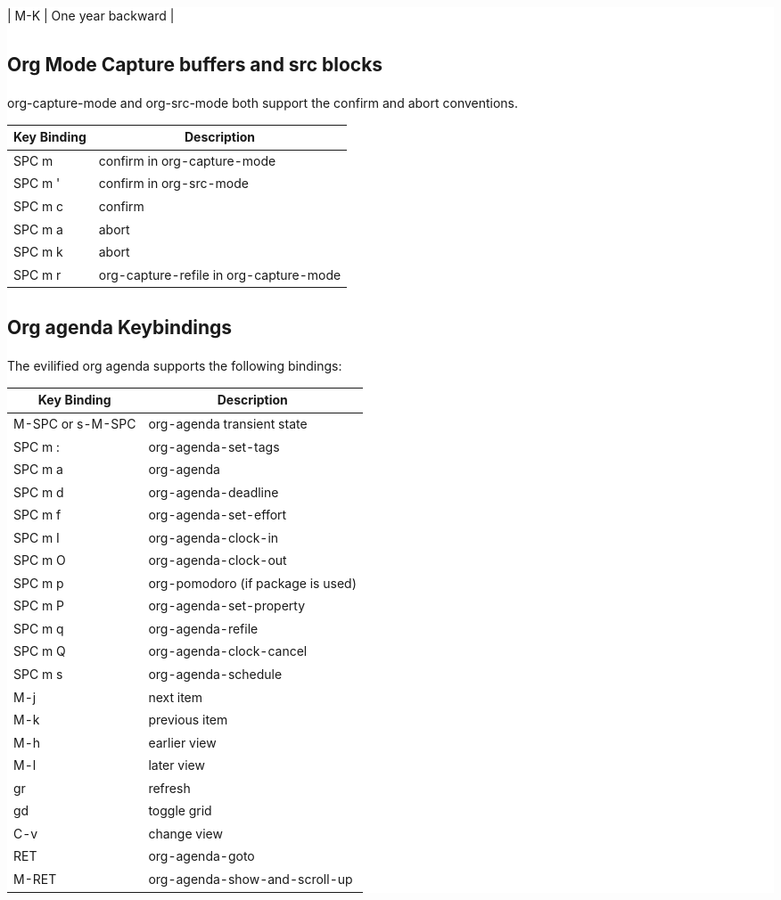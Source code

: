 | M-K         | One year backward  |

## Org Mode Capture buffers and src blocks

org-capture-mode and org-src-mode both support the confirm and abort conventions.

| Key Binding                                | Description                            |
|--------------------------------------------|----------------------------------------|
| SPC m <dotspacemacs-major-mode-leader-key> | confirm in org-capture-mode            |
| SPC m '                                    | confirm in org-src-mode                |
| SPC m c                                    | confirm                                |
| SPC m a                                    | abort                                  |
| SPC m k                                    | abort                                  |
| SPC m r                                    | org-capture-refile in org-capture-mode |

## Org agenda Keybindings

The evilified org agenda supports the following bindings:

| Key Binding      | Description                       |
|------------------|-----------------------------------|
| M-SPC or s-M-SPC | org-agenda transient state        |
| SPC m :          | org-agenda-set-tags               |
| SPC m a          | org-agenda                        |
| SPC m d          | org-agenda-deadline               |
| SPC m f          | org-agenda-set-effort             |
| SPC m I          | org-agenda-clock-in               |
| SPC m O          | org-agenda-clock-out              |
| SPC m p          | org-pomodoro (if package is used) |
| SPC m P          | org-agenda-set-property           |
| SPC m q          | org-agenda-refile                 |
| SPC m Q          | org-agenda-clock-cancel           |
| SPC m s          | org-agenda-schedule               |
| M-j              | next item                         |
| M-k              | previous item                     |
| M-h              | earlier view                      |
| M-l              | later view                        |
| gr               | refresh                           |
| gd               | toggle grid                       |
| C-v              | change view                       |
| RET              | org-agenda-goto                   |
| M-RET            | org-agenda-show-and-scroll-up     |

